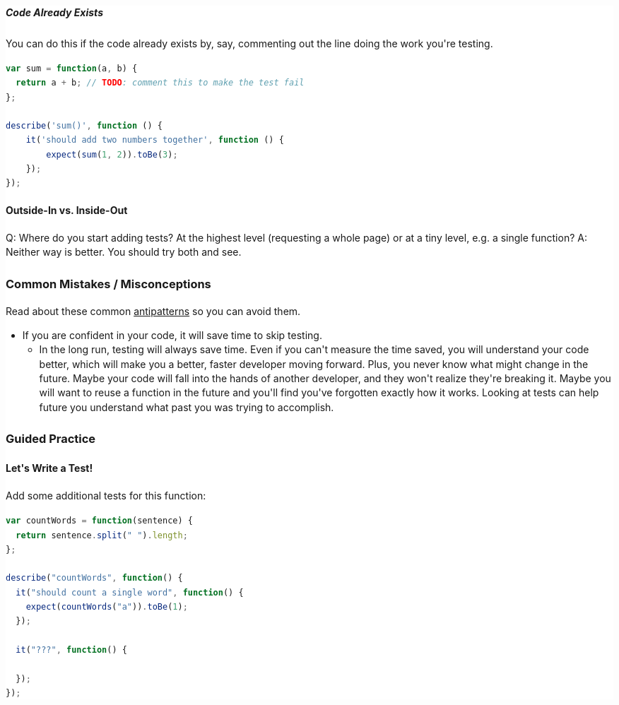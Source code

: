 ##### Code Already Exists
You can do this if the code already exists by, say, commenting out the line doing the work you're testing.

```javascript
var sum = function(a, b) {
  return a + b; // TODO: comment this to make the test fail
};

describe('sum()', function () {
    it('should add two numbers together', function () {
        expect(sum(1, 2)).toBe(3);
    });
});
```

#### Outside-In vs. Inside-Out
Q: Where do you start adding tests? At the highest level (requesting a whole page) or at a tiny level, e.g. a single function?
A: Neither way is better. You should try both and see.


### Common Mistakes / Misconceptions

Read about these common [antipatterns](https://medium.com/written-in-code/testing-anti-patterns-b5ffc1612b8b) so you can avoid them.

- If you are confident in your code, it will save time to skip testing.
	- In the long run, testing will always save time. Even if you can't measure the time saved, you will understand your code better, which will make you a better, faster developer moving forward. Plus, you never know what might change in the future. Maybe your code will fall into the hands of another developer, and they won't realize they're breaking it. Maybe you will want to reuse a function in the future and you'll find you've forgotten exactly how it works. Looking at tests can help future you understand what past you was trying to accomplish.

### Guided Practice

#### Let's Write a Test!

Add some additional tests for this function:

```javascript
var countWords = function(sentence) {
  return sentence.split(" ").length;
};

describe("countWords", function() {
  it("should count a single word", function() {
    expect(countWords("a")).toBe(1);
  });

  it("???", function() {

  });
});
```

